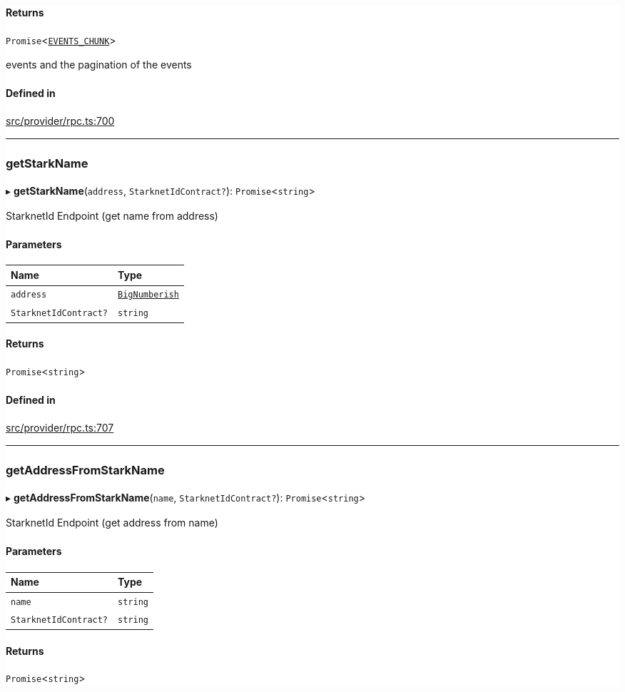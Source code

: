#### Returns

`Promise`\<[`EVENTS_CHUNK`](../namespaces/types.RPC.SPEC.md#events_chunk)\>

events and the pagination of the events

#### Defined in

[src/provider/rpc.ts:700](https://github.com/starknet-io/starknet.js/blob/v5.24.3/src/provider/rpc.ts#L700)

---

### getStarkName

▸ **getStarkName**(`address`, `StarknetIdContract?`): `Promise`\<`string`\>

StarknetId Endpoint (get name from address)

#### Parameters

| Name                  | Type                                                  |
| :-------------------- | :---------------------------------------------------- |
| `address`             | [`BigNumberish`](../namespaces/types.md#bignumberish) |
| `StarknetIdContract?` | `string`                                              |

#### Returns

`Promise`\<`string`\>

#### Defined in

[src/provider/rpc.ts:707](https://github.com/starknet-io/starknet.js/blob/v5.24.3/src/provider/rpc.ts#L707)

---

### getAddressFromStarkName

▸ **getAddressFromStarkName**(`name`, `StarknetIdContract?`): `Promise`\<`string`\>

StarknetId Endpoint (get address from name)

#### Parameters

| Name                  | Type     |
| :-------------------- | :------- |
| `name`                | `string` |
| `StarknetIdContract?` | `string` |

#### Returns

`Promise`\<`string`\>
